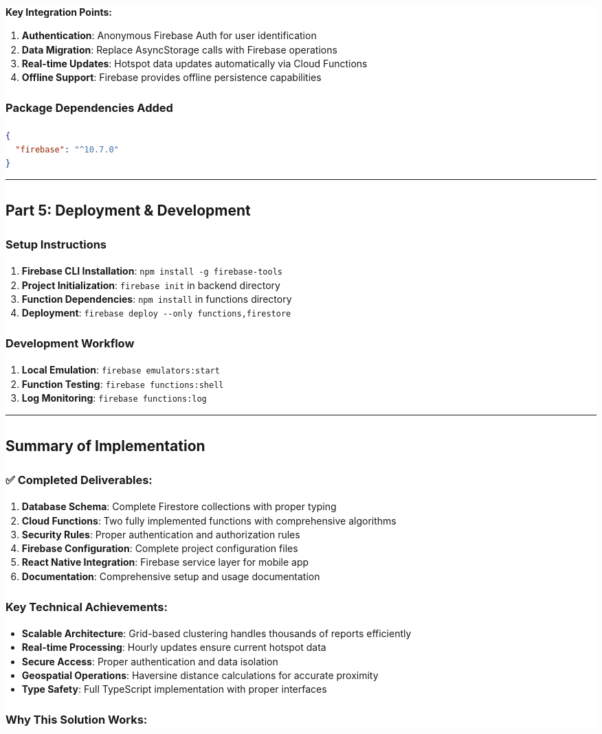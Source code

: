 **Key Integration Points:**
1. **Authentication**: Anonymous Firebase Auth for user identification
2. **Data Migration**: Replace AsyncStorage calls with Firebase operations
3. **Real-time Updates**: Hotspot data updates automatically via Cloud Functions
4. **Offline Support**: Firebase provides offline persistence capabilities

### Package Dependencies Added
```json
{
  "firebase": "^10.7.0"
}
```

---

## Part 5: Deployment & Development

### Setup Instructions
1. **Firebase CLI Installation**: `npm install -g firebase-tools`
2. **Project Initialization**: `firebase init` in backend directory
3. **Function Dependencies**: `npm install` in functions directory
4. **Deployment**: `firebase deploy --only functions,firestore`

### Development Workflow
1. **Local Emulation**: `firebase emulators:start`
2. **Function Testing**: `firebase functions:shell`
3. **Log Monitoring**: `firebase functions:log`

---

## Summary of Implementation

### ✅ **Completed Deliverables:**

1. **Database Schema**: Complete Firestore collections with proper typing
2. **Cloud Functions**: Two fully implemented functions with comprehensive algorithms
3. **Security Rules**: Proper authentication and authorization rules
4. **Firebase Configuration**: Complete project configuration files
5. **React Native Integration**: Firebase service layer for mobile app
6. **Documentation**: Comprehensive setup and usage documentation

### **Key Technical Achievements:**

- **Scalable Architecture**: Grid-based clustering handles thousands of reports efficiently
- **Real-time Processing**: Hourly updates ensure current hotspot data
- **Secure Access**: Proper authentication and data isolation
- **Geospatial Operations**: Haversine distance calculations for accurate proximity
- **Type Safety**: Full TypeScript implementation with proper interfaces

### **Why This Solution Works:**
